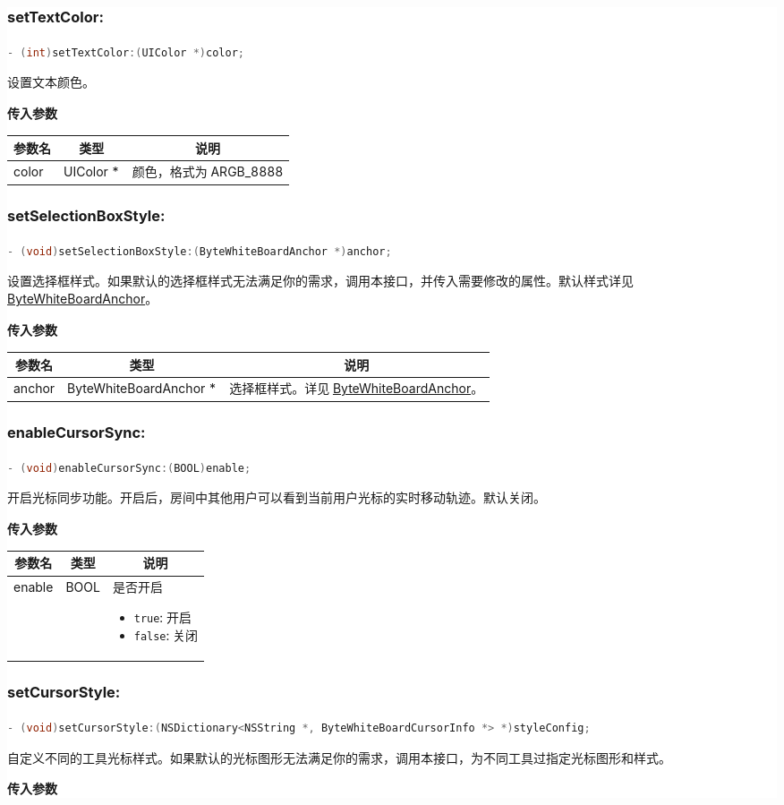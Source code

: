 
<span id="ByteWhiteBoard-settextcolor"></span>
### setTextColor:
```objectivec
- (int)setTextColor:(UIColor *)color;
```
设置文本颜色。


**传入参数**

| 参数名 | 类型 | 说明 |
| --- | --- | --- |
| color | UIColor * | 颜色，格式为 ARGB_8888 |


<span id="ByteWhiteBoard-setselectionboxstyle"></span>
### setSelectionBoxStyle:
```objectivec
- (void)setSelectionBoxStyle:(ByteWhiteBoardAnchor *)anchor;
```
设置选择框样式。如果默认的选择框样式无法满足你的需求，调用本接口，并传入需要修改的属性。默认样式详见 [ByteWhiteBoardAnchor](131858#ByteWhiteBoardAnchor)。


**传入参数**

| 参数名 | 类型 | 说明 |
| --- | --- | --- |
| anchor | ByteWhiteBoardAnchor * | 选择框样式。详见 [ByteWhiteBoardAnchor](131858#ByteWhiteBoardAnchor)。 |


<span id="ByteWhiteBoard-enablecursorsync"></span>
### enableCursorSync:
```objectivec
- (void)enableCursorSync:(BOOL)enable;
```
开启光标同步功能。开启后，房间中其他用户可以看到当前用户光标的实时移动轨迹。默认关闭。


**传入参数**

| 参数名 | 类型 | 说明 |
| --- | --- | --- |
| enable | BOOL | 是否开启<ul><li>`true`: 开启</li><li>`false`: 关闭</li></ul> |


<span id="ByteWhiteBoard-setcursorstyle"></span>
### setCursorStyle:
```objectivec
- (void)setCursorStyle:(NSDictionary<NSString *, ByteWhiteBoardCursorInfo *> *)styleConfig;
```
自定义不同的工具光标样式。如果默认的光标图形无法满足你的需求，调用本接口，为不同工具过指定光标图形和样式。


**传入参数**
